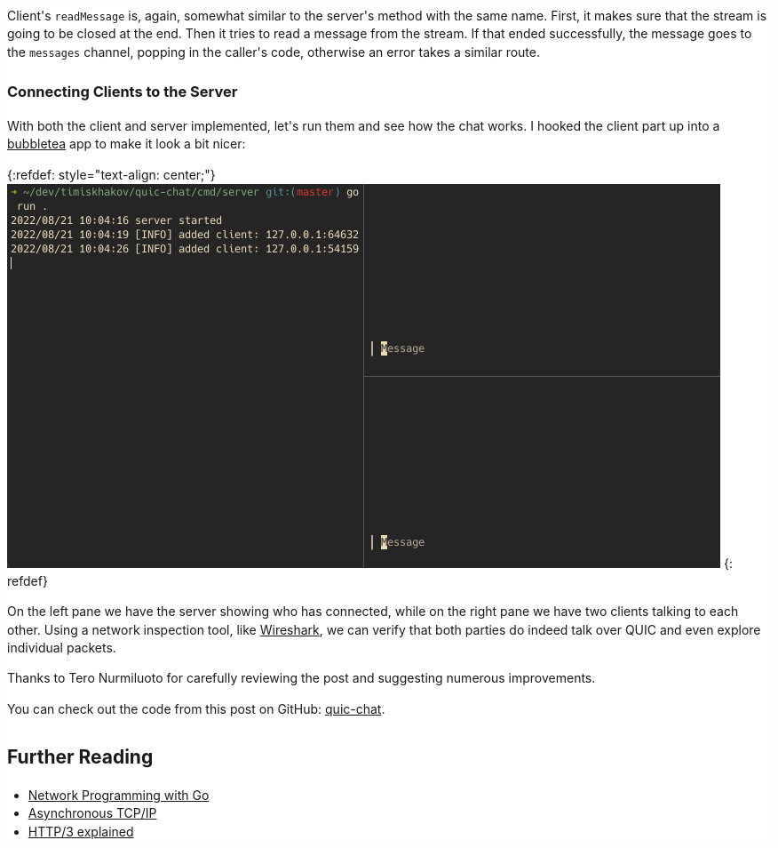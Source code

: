 Client's `readMessage` is, again, somewhat similar to the server's method with the same name. First, it makes sure that the stream is going to be closed at the end. Then it tries to read a message from the stream. If that ended successfully, the message goes to the `messages` channel, popping in the caller's code, otherwise an error takes a similar route.

### Connecting Clients to the Server

With both the client and server implemented, let's run them and see how the chat works. I hooked the client part up into a [bubbletea](https://github.com/charmbracelet/bubbletea) app to make it look a bit nicer:

{:refdef: style="text-align: center;"}
![Chat](/assets/images/chat.gif)
{: refdef}

On the left pane we have the server showing who has connected, while on the right pane we have two clients talking to each other. Using a network inspection tool, like [Wireshark](https://www.wireshark.org/), we can verify that both parties do indeed talk over QUIC and even explore individual packets.

Thanks to Tero Nurmiluoto for carefully reviewing the post and suggesting numerous improvements.

You can check out the code from this post on GitHub: [quic-chat](https://github.com/timiskhakov/quic-chat).

## Further Reading

- [Network Programming with Go](https://nostarch.com/networkprogrammingwithgo)
- [Asynchronous TCP/IP](https://www.youtube.com/playlist?list=PLIebvSMVr_dehKSoq6vuAW0BGEM6QnDlS)
- [HTTP/3 explained](https://http3-explained.haxx.se/en)
